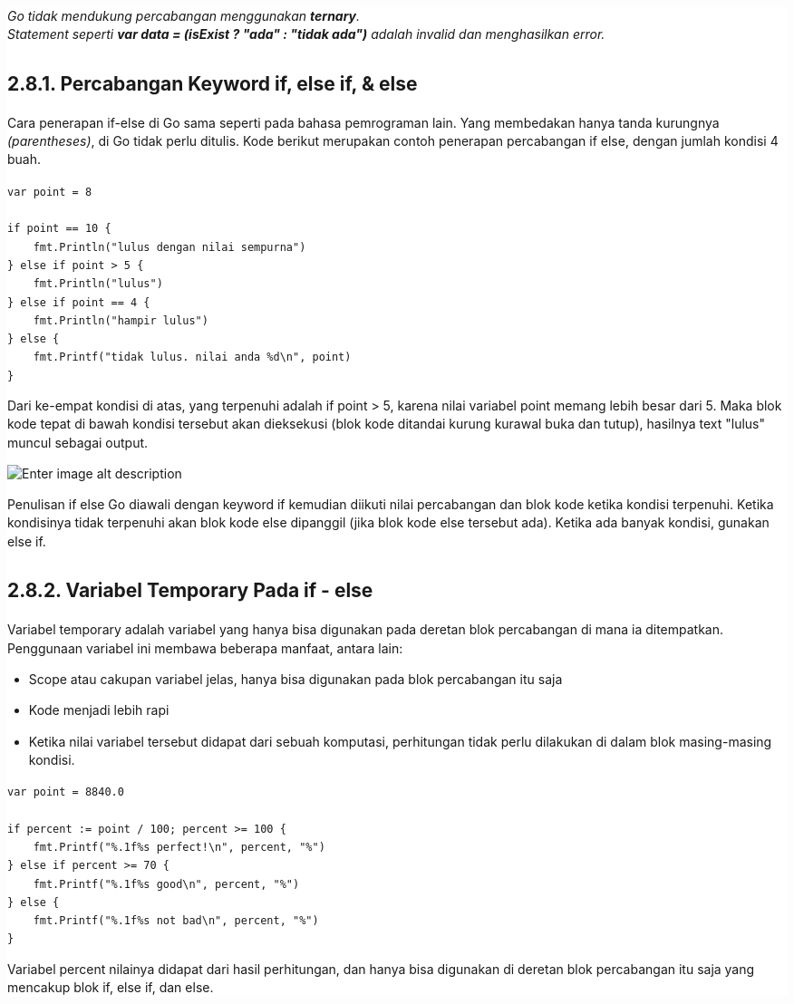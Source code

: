 *Go tidak mendukung percabangan menggunakan ****ternary****. \
Statement seperti **var data = (isExist ? "ada" : "tidak ada")** adalah invalid dan menghasilkan error.*

## 2.8.1. Percabangan Keyword if, else if, & else

Cara penerapan if-else di Go sama seperti pada bahasa pemrograman lain. Yang membedakan hanya tanda kurungnya *(parentheses)*, di Go tidak perlu ditulis. Kode berikut merupakan contoh penerapan percabangan if else, dengan jumlah kondisi 4 buah.

```
var point = 8

if point == 10 {
    fmt.Println("lulus dengan nilai sempurna")
} else if point > 5 {
    fmt.Println("lulus")
} else if point == 4 {
    fmt.Println("hampir lulus")
} else {
    fmt.Printf("tidak lulus. nilai anda %d\n", point)
}
```
Dari ke-empat kondisi di atas, yang terpenuhi adalah if point > 5, karena nilai variabel point memang lebih besar dari 5. Maka blok kode tepat di bawah kondisi tersebut akan dieksekusi (blok kode ditandai kurung kurawal buka dan tutup), hasilnya text "lulus" muncul sebagai output.

![Enter image alt description](Images/Ktf_Image_9.png)

Penulisan if else Go diawali dengan keyword if kemudian diikuti nilai percabangan dan blok kode ketika kondisi terpenuhi. Ketika kondisinya tidak terpenuhi akan blok kode else dipanggil (jika blok kode else tersebut ada). Ketika ada banyak kondisi, gunakan else if.

## 2.8.2. Variabel Temporary Pada if - else

Variabel temporary adalah variabel yang hanya bisa digunakan pada deretan blok percabangan di mana ia ditempatkan. Penggunaan variabel ini membawa beberapa manfaat, antara lain:

- Scope atau cakupan variabel jelas, hanya bisa digunakan pada blok percabangan itu saja

- Kode menjadi lebih rapi

- Ketika nilai variabel tersebut didapat dari sebuah komputasi, perhitungan tidak perlu dilakukan di dalam blok masing-masing kondisi.

```
var point = 8840.0

if percent := point / 100; percent >= 100 {
    fmt.Printf("%.1f%s perfect!\n", percent, "%")
} else if percent >= 70 {
    fmt.Printf("%.1f%s good\n", percent, "%")
} else {
    fmt.Printf("%.1f%s not bad\n", percent, "%")
}
```
Variabel percent nilainya didapat dari hasil perhitungan, dan hanya bisa digunakan di deretan blok percabangan itu saja yang mencakup blok if, else if, dan else.
